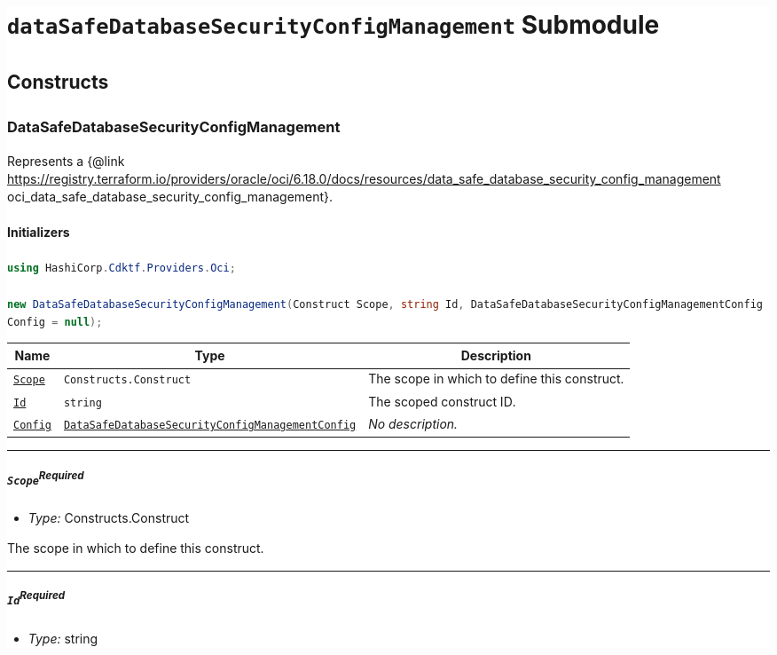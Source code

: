 # `dataSafeDatabaseSecurityConfigManagement` Submodule <a name="`dataSafeDatabaseSecurityConfigManagement` Submodule" id="rhizo-co-terraform-provider-oci.dataSafeDatabaseSecurityConfigManagement"></a>

## Constructs <a name="Constructs" id="Constructs"></a>

### DataSafeDatabaseSecurityConfigManagement <a name="DataSafeDatabaseSecurityConfigManagement" id="rhizo-co-terraform-provider-oci.dataSafeDatabaseSecurityConfigManagement.DataSafeDatabaseSecurityConfigManagement"></a>

Represents a {@link https://registry.terraform.io/providers/oracle/oci/6.18.0/docs/resources/data_safe_database_security_config_management oci_data_safe_database_security_config_management}.

#### Initializers <a name="Initializers" id="rhizo-co-terraform-provider-oci.dataSafeDatabaseSecurityConfigManagement.DataSafeDatabaseSecurityConfigManagement.Initializer"></a>

```csharp
using HashiCorp.Cdktf.Providers.Oci;

new DataSafeDatabaseSecurityConfigManagement(Construct Scope, string Id, DataSafeDatabaseSecurityConfigManagementConfig Config = null);
```

| **Name** | **Type** | **Description** |
| --- | --- | --- |
| <code><a href="#rhizo-co-terraform-provider-oci.dataSafeDatabaseSecurityConfigManagement.DataSafeDatabaseSecurityConfigManagement.Initializer.parameter.scope">Scope</a></code> | <code>Constructs.Construct</code> | The scope in which to define this construct. |
| <code><a href="#rhizo-co-terraform-provider-oci.dataSafeDatabaseSecurityConfigManagement.DataSafeDatabaseSecurityConfigManagement.Initializer.parameter.id">Id</a></code> | <code>string</code> | The scoped construct ID. |
| <code><a href="#rhizo-co-terraform-provider-oci.dataSafeDatabaseSecurityConfigManagement.DataSafeDatabaseSecurityConfigManagement.Initializer.parameter.config">Config</a></code> | <code><a href="#rhizo-co-terraform-provider-oci.dataSafeDatabaseSecurityConfigManagement.DataSafeDatabaseSecurityConfigManagementConfig">DataSafeDatabaseSecurityConfigManagementConfig</a></code> | *No description.* |

---

##### `Scope`<sup>Required</sup> <a name="Scope" id="rhizo-co-terraform-provider-oci.dataSafeDatabaseSecurityConfigManagement.DataSafeDatabaseSecurityConfigManagement.Initializer.parameter.scope"></a>

- *Type:* Constructs.Construct

The scope in which to define this construct.

---

##### `Id`<sup>Required</sup> <a name="Id" id="rhizo-co-terraform-provider-oci.dataSafeDatabaseSecurityConfigManagement.DataSafeDatabaseSecurityConfigManagement.Initializer.parameter.id"></a>

- *Type:* string
